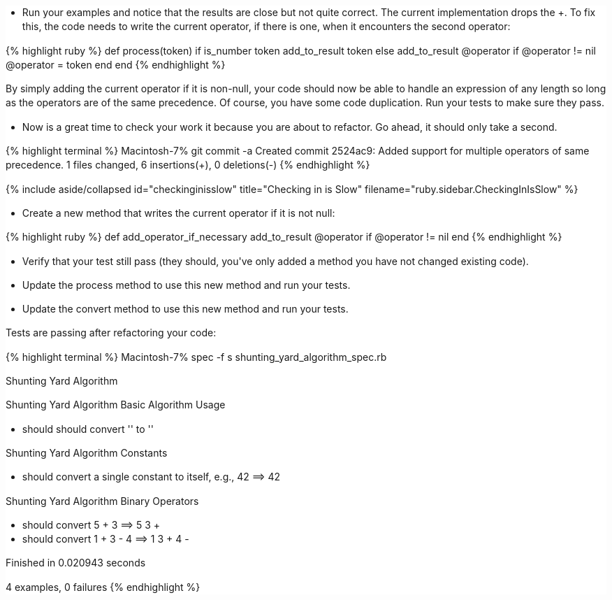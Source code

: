 * Run your examples and notice that the results are close but not quite correct. The current implementation drops the +. To fix this, the code needs to write the current operator, if there is one, when it encounters the second operator:

{% highlight ruby %}
  def process(token)
    if is_number token 
      add_to_result token 
    else
      add_to_result @operator if @operator != nil
      @operator = token
    end
  end
{% endhighlight %}

By simply adding the current operator if it is non-null, your code should now be able to handle an expression of any length so long as the operators are of the same precedence. Of course, you have some code duplication. Run your tests to make sure they pass.

* Now is a great time to check your work it because you are about to refactor. Go ahead, it should only take a second. 

{% highlight terminal %}
Macintosh-7% git commit -a
Created commit 2524ac9: Added support for multiple operators of same precedence.
 1 files changed, 6 insertions(+), 0 deletions(-)
{% endhighlight %}

{% include aside/collapsed id="checkinginisslow" title="Checking in is Slow" filename="ruby.sidebar.CheckingInIsSlow" %}

* Create a new method that writes the current operator if it is not null:

{% highlight ruby %}
  def add_operator_if_necessary
    add_to_result @operator  if @operator != nil
  end
{% endhighlight %}

* Verify that your test still pass (they should, you've only added a method you have not changed existing code).

* Update the process method to use this new method and run your tests.

* Update the convert method to use this new method and run your tests.

Tests are passing after refactoring your code:

{% highlight terminal %}
Macintosh-7% spec -f s shunting_yard_algorithm_spec.rb

Shunting Yard Algorithm

Shunting Yard Algorithm Basic Algorithm Usage
- should should convert '' to ''

Shunting Yard Algorithm Constants
- should convert a single constant to itself, e.g., 42 ==> 42

Shunting Yard Algorithm Binary Operators
- should convert 5 + 3 ==> 5 3 +
- should convert 1 + 3 - 4 ==> 1 3 + 4 -

Finished in 0.020943 seconds

4 examples, 0 failures
{% endhighlight %}
